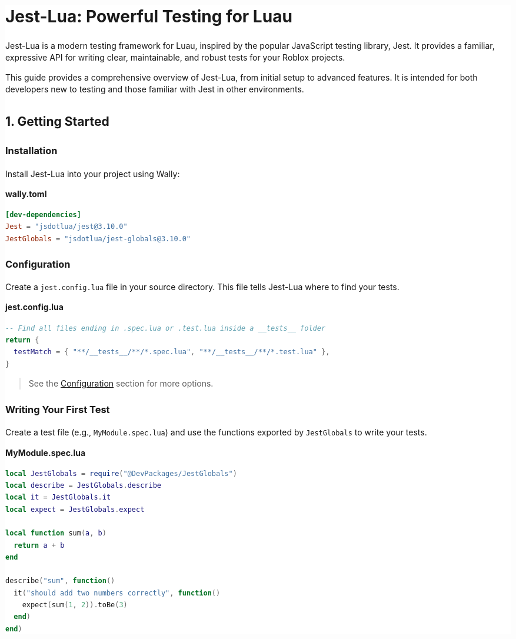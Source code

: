 # Jest-Lua: Powerful Testing for Luau

Jest-Lua is a modern testing framework for Luau, inspired by the popular JavaScript testing library, Jest. It provides a familiar, expressive API for writing clear, maintainable, and robust tests for your Roblox projects.

This guide provides a comprehensive overview of Jest-Lua, from initial setup to advanced features. It is intended for both developers new to testing and those familiar with Jest in other environments.

## 1. Getting Started

### Installation

Install Jest-Lua into your project using Wally:

**wally.toml**

```toml
[dev-dependencies]
Jest = "jsdotlua/jest@3.10.0"
JestGlobals = "jsdotlua/jest-globals@3.10.0"
```

### Configuration

Create a `jest.config.lua` file in your source directory. This file tells Jest-Lua where to find your tests.

**jest.config.lua**

```lua
-- Find all files ending in .spec.lua or .test.lua inside a __tests__ folder
return {
  testMatch = { "**/__tests__/**/*.spec.lua", "**/__tests__/**/*.test.lua" },
}
```

> See the [Configuration](#configuration) section for more options.

### Writing Your First Test

Create a test file (e.g., `MyModule.spec.lua`) and use the functions exported by `JestGlobals` to write your tests.

**MyModule.spec.lua**

```lua
local JestGlobals = require("@DevPackages/JestGlobals")
local describe = JestGlobals.describe
local it = JestGlobals.it
local expect = JestGlobals.expect

local function sum(a, b)
  return a + b
end

describe("sum", function()
  it("should add two numbers correctly", function()
    expect(sum(1, 2)).toBe(3)
  end)
end)
```
